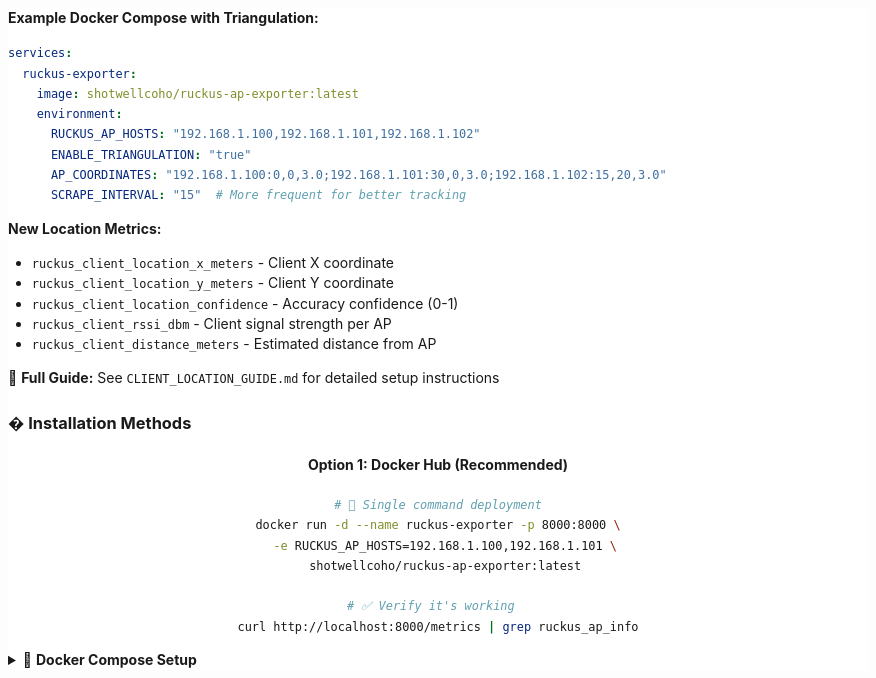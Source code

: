 ```
```

**Example Docker Compose with Triangulation:**
```yaml
services:
  ruckus-exporter:
    image: shotwellcoho/ruckus-ap-exporter:latest
    environment:
      RUCKUS_AP_HOSTS: "192.168.1.100,192.168.1.101,192.168.1.102"
      ENABLE_TRIANGULATION: "true"
      AP_COORDINATES: "192.168.1.100:0,0,3.0;192.168.1.101:30,0,3.0;192.168.1.102:15,20,3.0"
      SCRAPE_INTERVAL: "15"  # More frequent for better tracking
```

**New Location Metrics:**
- `ruckus_client_location_x_meters` - Client X coordinate  
- `ruckus_client_location_y_meters` - Client Y coordinate
- `ruckus_client_location_confidence` - Accuracy confidence (0-1)
- `ruckus_client_rssi_dbm` - Client signal strength per AP
- `ruckus_client_distance_meters` - Estimated distance from AP

📖 **Full Guide:** See `CLIENT_LOCATION_GUIDE.md` for detailed setup instructions

</details>

### � Installation Methods

<div align="center">

#### Option 1: Docker Hub (Recommended)

```bash
# 🚀 Single command deployment
docker run -d --name ruckus-exporter -p 8000:8000 \
  -e RUCKUS_AP_HOSTS=192.168.1.100,192.168.1.101 \
  shotwellcoho/ruckus-ap-exporter:latest

# ✅ Verify it's working  
curl http://localhost:8000/metrics | grep ruckus_ap_info
```

</div>

<details>
<summary>📝 <strong>Docker Compose Setup</strong></summary>

```yaml
version: '3.8'
services:
  ruckus-exporter:
    image: shotwellcoho/ruckus-ap-exporter:latest
    restart: unless-stopped
    ports: ["8000:8000"]
    environment:
      - RUCKUS_AP_HOSTS=192.168.1.100,192.168.1.101
      - SNMP_COMMUNITY=public
```

